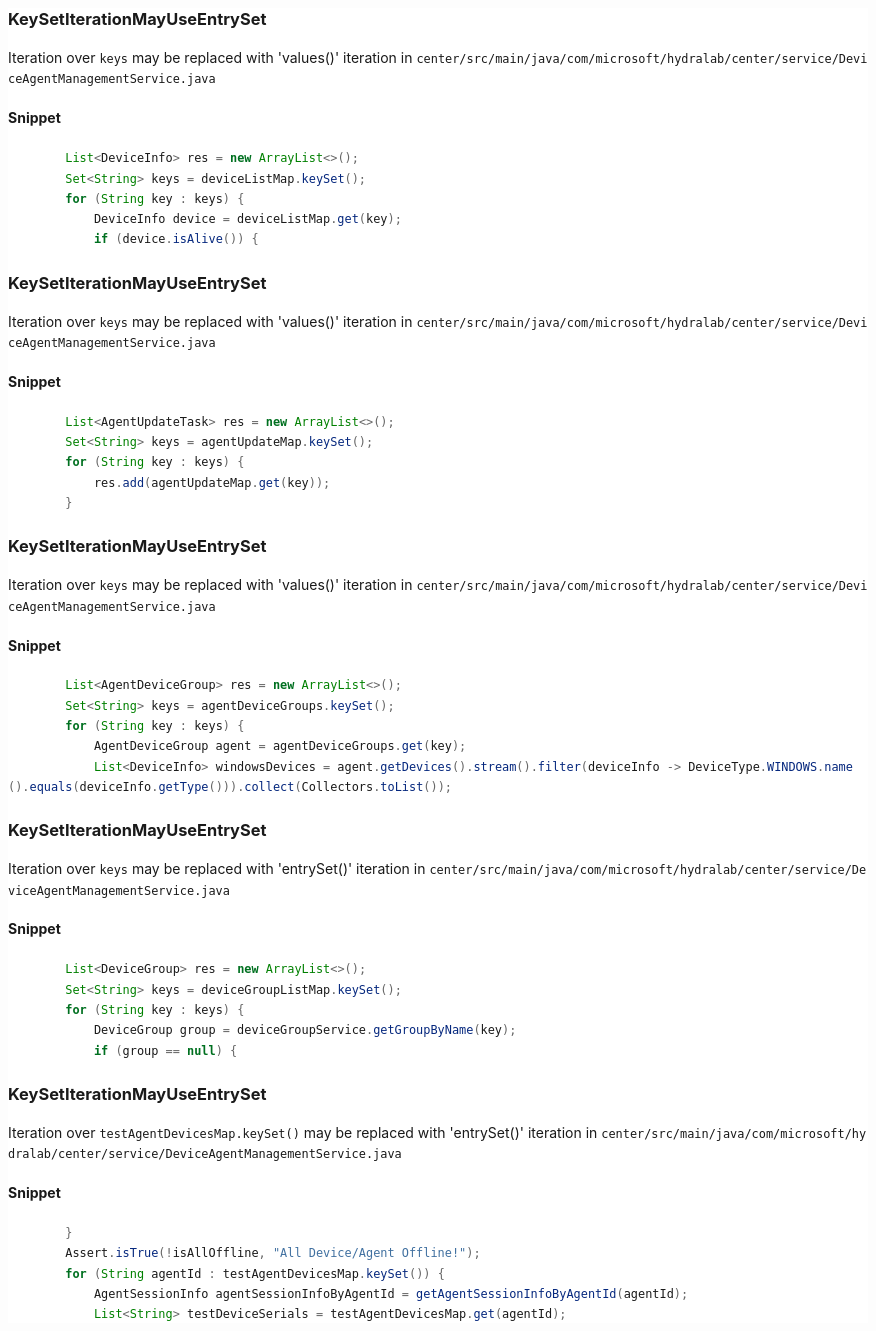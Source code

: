 ### KeySetIterationMayUseEntrySet
Iteration over `keys` may be replaced with 'values()' iteration
in `center/src/main/java/com/microsoft/hydralab/center/service/DeviceAgentManagementService.java`
#### Snippet
```java
        List<DeviceInfo> res = new ArrayList<>();
        Set<String> keys = deviceListMap.keySet();
        for (String key : keys) {
            DeviceInfo device = deviceListMap.get(key);
            if (device.isAlive()) {
```

### KeySetIterationMayUseEntrySet
Iteration over `keys` may be replaced with 'values()' iteration
in `center/src/main/java/com/microsoft/hydralab/center/service/DeviceAgentManagementService.java`
#### Snippet
```java
        List<AgentUpdateTask> res = new ArrayList<>();
        Set<String> keys = agentUpdateMap.keySet();
        for (String key : keys) {
            res.add(agentUpdateMap.get(key));
        }
```

### KeySetIterationMayUseEntrySet
Iteration over `keys` may be replaced with 'values()' iteration
in `center/src/main/java/com/microsoft/hydralab/center/service/DeviceAgentManagementService.java`
#### Snippet
```java
        List<AgentDeviceGroup> res = new ArrayList<>();
        Set<String> keys = agentDeviceGroups.keySet();
        for (String key : keys) {
            AgentDeviceGroup agent = agentDeviceGroups.get(key);
            List<DeviceInfo> windowsDevices = agent.getDevices().stream().filter(deviceInfo -> DeviceType.WINDOWS.name().equals(deviceInfo.getType())).collect(Collectors.toList());
```

### KeySetIterationMayUseEntrySet
Iteration over `keys` may be replaced with 'entrySet()' iteration
in `center/src/main/java/com/microsoft/hydralab/center/service/DeviceAgentManagementService.java`
#### Snippet
```java
        List<DeviceGroup> res = new ArrayList<>();
        Set<String> keys = deviceGroupListMap.keySet();
        for (String key : keys) {
            DeviceGroup group = deviceGroupService.getGroupByName(key);
            if (group == null) {
```

### KeySetIterationMayUseEntrySet
Iteration over `testAgentDevicesMap.keySet()` may be replaced with 'entrySet()' iteration
in `center/src/main/java/com/microsoft/hydralab/center/service/DeviceAgentManagementService.java`
#### Snippet
```java
        }
        Assert.isTrue(!isAllOffline, "All Device/Agent Offline!");
        for (String agentId : testAgentDevicesMap.keySet()) {
            AgentSessionInfo agentSessionInfoByAgentId = getAgentSessionInfoByAgentId(agentId);
            List<String> testDeviceSerials = testAgentDevicesMap.get(agentId);
```
